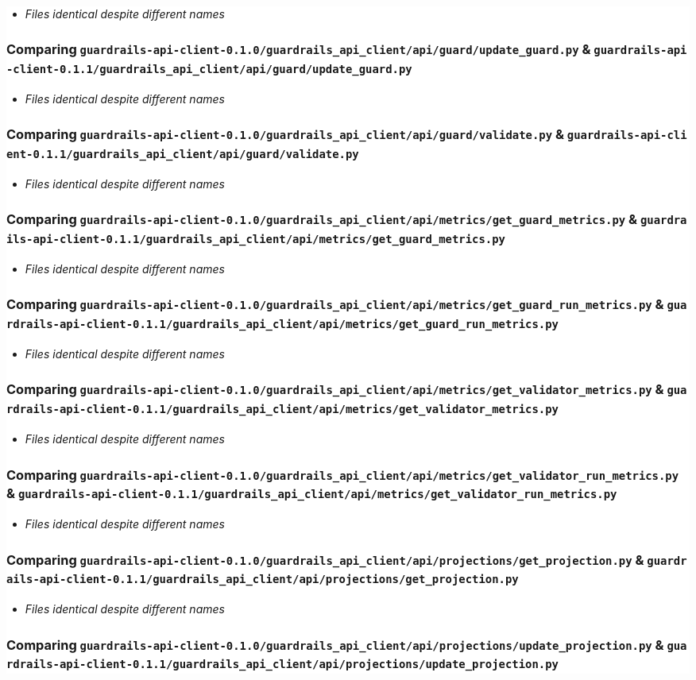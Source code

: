  * *Files identical despite different names*

### Comparing `guardrails-api-client-0.1.0/guardrails_api_client/api/guard/update_guard.py` & `guardrails-api-client-0.1.1/guardrails_api_client/api/guard/update_guard.py`

 * *Files identical despite different names*

### Comparing `guardrails-api-client-0.1.0/guardrails_api_client/api/guard/validate.py` & `guardrails-api-client-0.1.1/guardrails_api_client/api/guard/validate.py`

 * *Files identical despite different names*

### Comparing `guardrails-api-client-0.1.0/guardrails_api_client/api/metrics/get_guard_metrics.py` & `guardrails-api-client-0.1.1/guardrails_api_client/api/metrics/get_guard_metrics.py`

 * *Files identical despite different names*

### Comparing `guardrails-api-client-0.1.0/guardrails_api_client/api/metrics/get_guard_run_metrics.py` & `guardrails-api-client-0.1.1/guardrails_api_client/api/metrics/get_guard_run_metrics.py`

 * *Files identical despite different names*

### Comparing `guardrails-api-client-0.1.0/guardrails_api_client/api/metrics/get_validator_metrics.py` & `guardrails-api-client-0.1.1/guardrails_api_client/api/metrics/get_validator_metrics.py`

 * *Files identical despite different names*

### Comparing `guardrails-api-client-0.1.0/guardrails_api_client/api/metrics/get_validator_run_metrics.py` & `guardrails-api-client-0.1.1/guardrails_api_client/api/metrics/get_validator_run_metrics.py`

 * *Files identical despite different names*

### Comparing `guardrails-api-client-0.1.0/guardrails_api_client/api/projections/get_projection.py` & `guardrails-api-client-0.1.1/guardrails_api_client/api/projections/get_projection.py`

 * *Files identical despite different names*

### Comparing `guardrails-api-client-0.1.0/guardrails_api_client/api/projections/update_projection.py` & `guardrails-api-client-0.1.1/guardrails_api_client/api/projections/update_projection.py`
